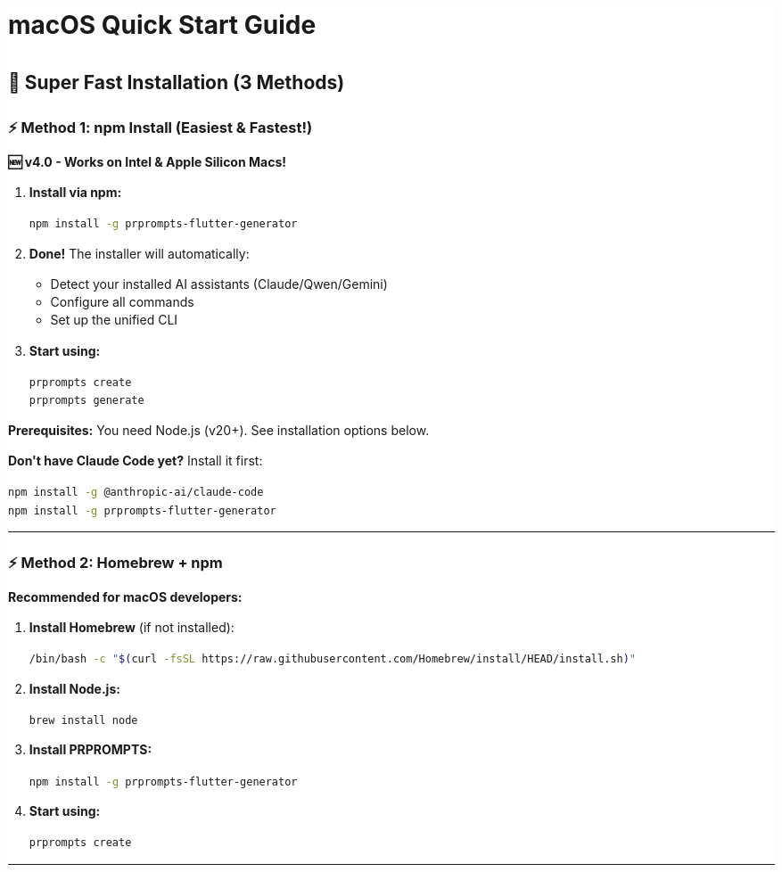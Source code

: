 # macOS Quick Start Guide

## 🚀 Super Fast Installation (3 Methods)

### ⚡ Method 1: npm Install (Easiest & Fastest!)

**🆕 v4.0 - Works on Intel & Apple Silicon Macs!**

1. **Install via npm:**
   ```bash
   npm install -g prprompts-flutter-generator
   ```

2. **Done!** The installer will automatically:
   - Detect your installed AI assistants (Claude/Qwen/Gemini)
   - Configure all commands
   - Set up the unified CLI

3. **Start using:**
   ```bash
   prprompts create
   prprompts generate
   ```

**Prerequisites:** You need Node.js (v20+). See installation options below.

**Don't have Claude Code yet?** Install it first:
```bash
npm install -g @anthropic-ai/claude-code
npm install -g prprompts-flutter-generator
```

---

### ⚡ Method 2: Homebrew + npm

**Recommended for macOS developers:**

1. **Install Homebrew** (if not installed):
   ```bash
   /bin/bash -c "$(curl -fsSL https://raw.githubusercontent.com/Homebrew/install/HEAD/install.sh)"
   ```

2. **Install Node.js:**
   ```bash
   brew install node
   ```

3. **Install PRPROMPTS:**
   ```bash
   npm install -g prprompts-flutter-generator
   ```

4. **Start using:**
   ```bash
   prprompts create
   ```

---